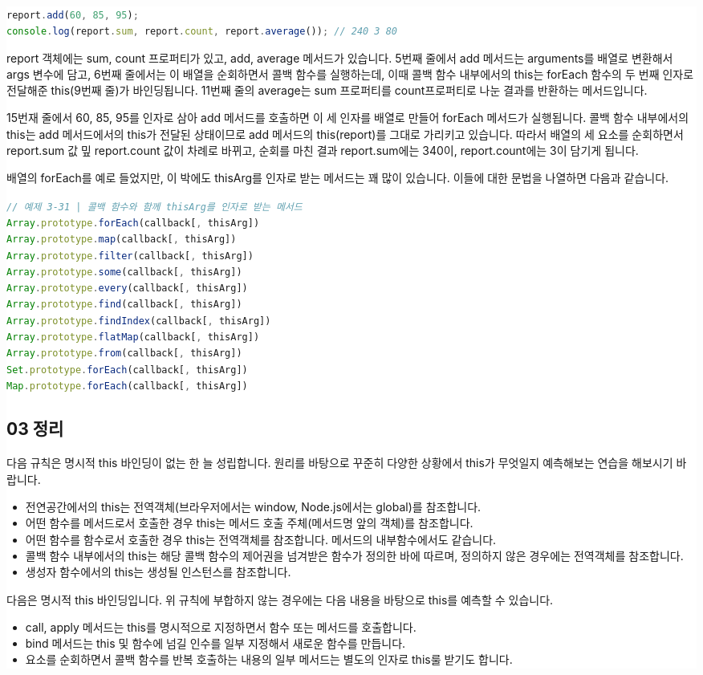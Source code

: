 ```javascript
report.add(60, 85, 95);
console.log(report.sum, report.count, report.average()); // 240 3 80
```

report 객체에는 sum, count 프로퍼티가 있고, add, average 메서드가 있습니다. 5번째 줄에서 add 메서드는 arguments를 배열로 변환해서 args 변수에 담고, 6번째 줄에서는 이 배열을 순회하면서 콜백 함수를 실행하는데, 이때 콜백 함수 내부에서의 this는 forEach 함수의 두 번째 인자로 전달해준 this(9번째 줄)가 바인딩됩니다. 11번째 줄의 average는 sum 프로퍼티를 count프로퍼티로 나눈 결과를 반환하는 메서드입니다.

15번재 줄에서 60, 85, 95를 인자로 삼아 add 메서드를 호출하면 이 세 인자를 배열로 만들어 forEach 메서드가 실행됩니다. 콜백 함수 내부에서의 this는 add 메서드에서의 this가 전달된 상태이므로 add 메서드의 this(report)를 그대로 가리키고 있습니다.
따라서 배열의 세 요소를 순회하면서 report.sum 값 밒 report.count 값이 차례로 바뀌고, 순회를 마친 결과 report.sum에는 340이, report.count에는 3이 담기게 됩니다.

배열의 forEach를 예로 들었지만, 이 박에도 thisArg를 인자로 받는 메서드는 꽤 많이 있습니다. 이들에 대한 문법을 나열하면 다음과 같습니다.

```javascript
// 예제 3-31 | 콜백 함수와 함께 thisArg를 인자로 받는 메서드
Array.prototype.forEach(callback[, thisArg])
Array.prototype.map(callback[, thisArg])
Array.prototype.filter(callback[, thisArg])
Array.prototype.some(callback[, thisArg])
Array.prototype.every(callback[, thisArg])
Array.prototype.find(callback[, thisArg])
Array.prototype.findIndex(callback[, thisArg])
Array.prototype.flatMap(callback[, thisArg])
Array.prototype.from(callback[, thisArg])
Set.prototype.forEach(callback[, thisArg])
Map.prototype.forEach(callback[, thisArg])
```

03 정리
---
다음 규칙은 명시적 this 바인딩이 없는 한 늘 성립합니다.
원리를 바탕으로 꾸준히 다양한 상황에서 this가 무엇일지 예측해보는 연습을 해보시기 바랍니다.

- 전연공간에서의 this는 전역객체(브라우저에서는 window, Node.js에서는 global)를 참조합니다.
- 어떤 함수를 메서드로서 호출한 경우 this는 메서드 호출 주체(메서드명 앞의 객체)를 참조합니다.
- 어떤 함수를 함수로서 호출한 경우 this는 전역객체를 참조합니다. 메서드의 내부함수에서도 같습니다.
- 콜백 함수 내부에서의 this는 해당 콜백 함수의 제어권을 넘겨받은 함수가 정의한 바에 따르며, 정의하지 않은 경우에는 전역객체를 참조합니다.
- 생성자 함수에서의 this는 생성될 인스턴스를 참조합니다.


다음은 명시적 this 바인딩입니다. 위 규칙에 부합하지 않는 경우에는 다음 내용을 바탕으로 this를 예측할 수 있습니다.

- call, apply 메서드는 this를 명시적으로 지정하면서 함수 또는 메서드를 호출합니다.
- bind 메서드는 this 및 함수에 넘길 인수를 일부 지정해서 새로운 함수를 만듭니다.
- 요소를 순회하면서 콜백 함수를 반복 호출하는 내용의 일부 메서드는 별도의 인자로 this룰 받기도 합니다.
